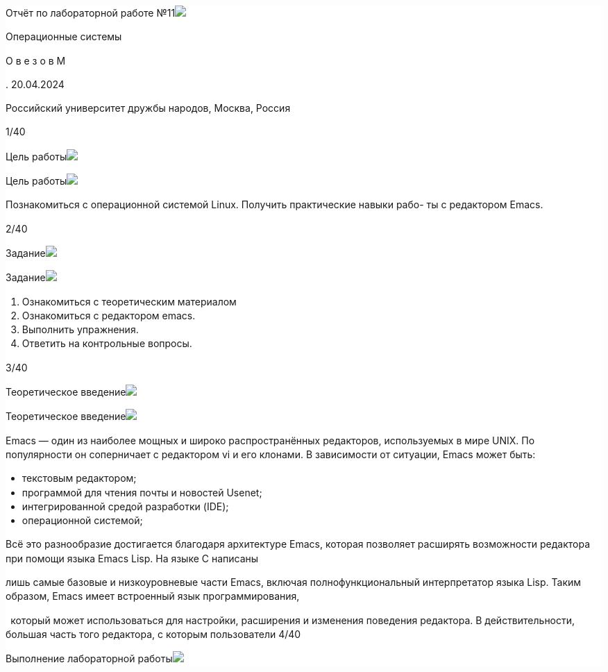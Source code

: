 ﻿Отчёт по лабораторной работе №11![](Aspose.Words.c482d7b2-4e45-4d25-b5a5-a30785b13809.001.png)

Операционные системы

О в е з о в  М

.  20.04.2024

Российский университет дружбы народов, Москва, Россия

1/40

<a name="_page1_x0.00_y0.00"></a>Цель работы![](Aspose.Words.c482d7b2-4e45-4d25-b5a5-a30785b13809.002.png)


Цель работы![](Aspose.Words.c482d7b2-4e45-4d25-b5a5-a30785b13809.003.png)

Познакомиться с операционной системой Linux. Получить практические навыки рабо- ты с  редактором Emacs.

2/40

<a name="_page3_x0.00_y0.00"></a>Задание![](Aspose.Words.c482d7b2-4e45-4d25-b5a5-a30785b13809.004.png)


Задание![](Aspose.Words.c482d7b2-4e45-4d25-b5a5-a30785b13809.005.png)

1. Ознакомиться с теоретическим материалом
1. Ознакомиться с редактором emacs.
1. Выполнить упражнения.
1. Ответить на контрольные вопросы.

3/40

<a name="_page5_x0.00_y0.00"></a>Теоретическое введение![](Aspose.Words.c482d7b2-4e45-4d25-b5a5-a30785b13809.006.png)


Теоретическое введение![](Aspose.Words.c482d7b2-4e45-4d25-b5a5-a30785b13809.007.png)

Emacs — один из наиболее мощных и широко распространённых редакторов, используемых   в  мире  UNIX.  По  популярности  он  соперничает  с  редактором  vi  и  его  клонами.  В зависимости  от ситуации, Emacs может быть:

- текстовым редактором;
- программой для чтения почты и новостей Usenet;
- интегрированной средой разработки (IDE);
- операционной системой;

Всё это разнообразие достигается благодаря архитектуре Emacs, которая позволяет  расширять возможности редактора при помощи языка Emacs Lisp. На языке C написаны  

лишь самые базовые и низкоуровневые части Emacs, включая полнофункциональный  интерпретатор языка Lisp. Таким образом, Emacs имеет встроенный язык программирования, 

` `который может использоваться для настройки, расширения и изменения поведения  редактора. В действительности, большая часть того редактора, с которым пользователи 4/40

<a name="_page7_x0.00_y0.00"></a>Выполнение лабораторной работы![](Aspose.Words.c482d7b2-4e45-4d25-b5a5-a30785b13809.008.png)
